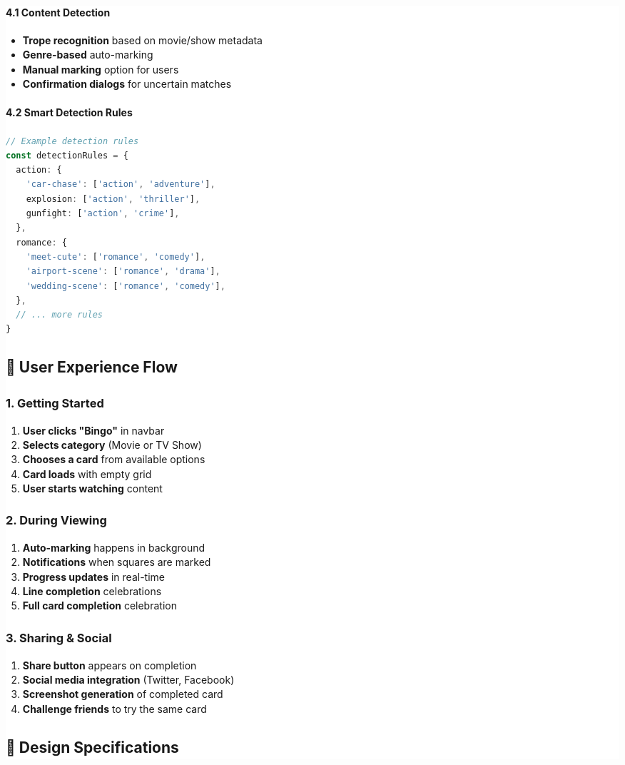 #### **4.1 Content Detection**

- **Trope recognition** based on movie/show metadata
- **Genre-based** auto-marking
- **Manual marking** option for users
- **Confirmation dialogs** for uncertain matches

#### **4.2 Smart Detection Rules**

```typescript
// Example detection rules
const detectionRules = {
  action: {
    'car-chase': ['action', 'adventure'],
    explosion: ['action', 'thriller'],
    gunfight: ['action', 'crime'],
  },
  romance: {
    'meet-cute': ['romance', 'comedy'],
    'airport-scene': ['romance', 'drama'],
    'wedding-scene': ['romance', 'comedy'],
  },
  // ... more rules
}
```

## 📱 **User Experience Flow**

### **1. Getting Started**

1. **User clicks "Bingo"** in navbar
2. **Selects category** (Movie or TV Show)
3. **Chooses a card** from available options
4. **Card loads** with empty grid
5. **User starts watching** content

### **2. During Viewing**

1. **Auto-marking** happens in background
2. **Notifications** when squares are marked
3. **Progress updates** in real-time
4. **Line completion** celebrations
5. **Full card completion** celebration

### **3. Sharing & Social**

1. **Share button** appears on completion
2. **Social media integration** (Twitter, Facebook)
3. **Screenshot generation** of completed card
4. **Challenge friends** to try the same card

## 🎨 **Design Specifications**

